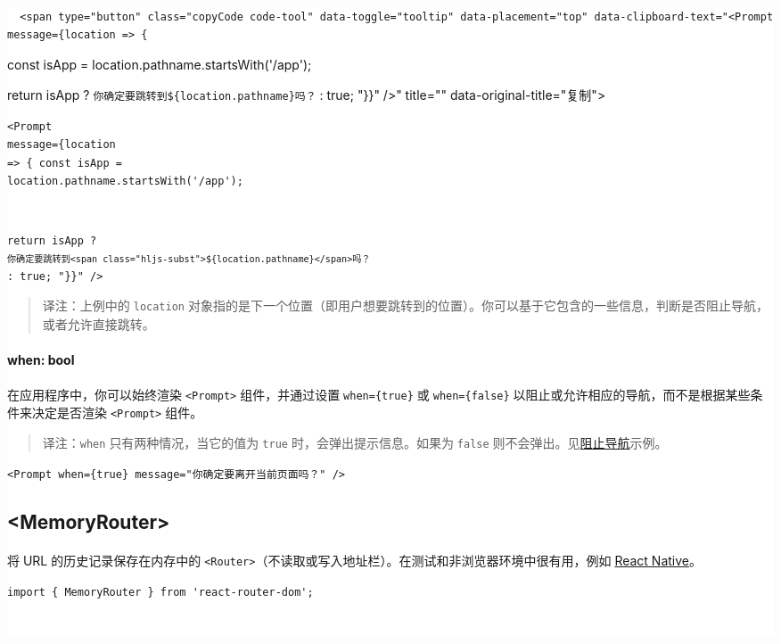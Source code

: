       <span type="button" class="copyCode code-tool" data-toggle="tooltip" data-placement="top" data-clipboard-text="<Prompt message={location => {
  const isApp = location.pathname.startsWith('/app');

  return isApp ? `你确定要跳转到${location.pathname}吗？` : true;
"}}" />" title="" data-original-title="复制"></span>
      <span type="button" class="saveToNote code-tool" data-toggle="tooltip" data-placement="top" title="" data-original-title="放进笔记"></span>
      </div>
      </div><pre class="hljs typescript"><code>&lt;Prompt message={<span class="hljs-function"><span class="hljs-params">location</span> =&gt;</span> {
  <span class="hljs-keyword">const</span> isApp = location.pathname.startsWith(<span class="hljs-string">'/app'</span>);

  <span class="hljs-keyword">return</span> isApp ? <span class="hljs-string">`你确定要跳转到<span class="hljs-subst">${location.pathname}</span>吗？`</span> : <span class="hljs-literal">true</span>;
"}}" /&gt;</code></pre>
<blockquote>译注：上例中的 <code>location</code> 对象指的是下一个位置（即用户想要跳转到的位置）。你可以基于它包含的一些信息，判断是否阻止导航，或者允许直接跳转。</blockquote>
<h4>when: bool</h4>
<p>在应用程序中，你可以始终渲染 <code>&lt;Prompt&gt;</code> 组件，并通过设置 <code>when={true}</code> 或 <code>when={false}</code> 以阻止或允许相应的导航，而不是根据某些条件来决定是否渲染 <code>&lt;Prompt&gt;</code> 组件。</p>
<blockquote>译注：<code>when</code> 只有两种情况，当它的值为 <code>true</code> 时，会弹出提示信息。如果为 <code>false</code> 则不会弹出。见<a href="https://reacttraining.com/react-router/web/example/preventing-transitions" rel="nofollow noreferrer" target="_blank">阻止导航</a>示例。</blockquote>
<div class="widget-codetool" style="display:none;">
      <div class="widget-codetool--inner">
      <span class="selectCode code-tool" data-toggle="tooltip" data-placement="top" title="" data-original-title="全选"></span>
      <span type="button" class="copyCode code-tool" data-toggle="tooltip" data-placement="top" data-clipboard-text="<Prompt when={true} message=&quot;你确定要离开当前页面吗？&quot; />" title="" data-original-title="复制"></span>
      <span type="button" class="saveToNote code-tool" data-toggle="tooltip" data-placement="top" title="" data-original-title="放进笔记"></span>
      </div>
      </div><pre class="hljs ada"><code style="word-break: break-word; white-space: initial;">&lt;Prompt <span class="hljs-keyword">when</span>={<span class="hljs-literal">true</span>} message=<span class="hljs-string">"你确定要离开当前页面吗？"</span> /&gt;</code></pre>
<h2 id="articleHeader5">&lt;MemoryRouter&gt;</h2>
<p>将 URL 的历史记录保存在内存中的 <code>&lt;Router&gt;</code>（不读取或写入地址栏）。在测试和非浏览器环境中很有用，例如 <a href="https://facebook.github.io/react-native/" rel="nofollow noreferrer" target="_blank">React Native</a>。</p>
<div class="widget-codetool" style="display:none;">
      <div class="widget-codetool--inner">
      <span class="selectCode code-tool" data-toggle="tooltip" data-placement="top" title="" data-original-title="全选"></span>
      <span type="button" class="copyCode code-tool" data-toggle="tooltip" data-placement="top" data-clipboard-text="import { MemoryRouter } from 'react-router-dom';

<MemoryRouter>
  <App />
</MemoryRouter>" title="" data-original-title="复制"></span>
      <span type="button" class="saveToNote code-tool" data-toggle="tooltip" data-placement="top" title="" data-original-title="放进笔记"></span>
      </div>
      </div><pre class="hljs javascript"><code><span class="hljs-keyword">import</span> { MemoryRouter } <span class="hljs-keyword">from</span> <span class="hljs-string">'react-router-dom'</span>;
